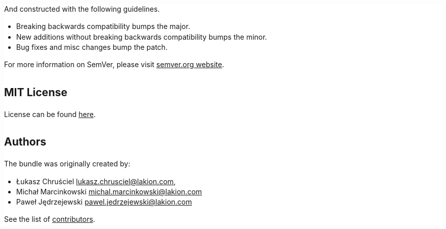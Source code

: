 And constructed with the following guidelines.

* Breaking backwards compatibility bumps the major.
* New additions without breaking backwards compatibility bumps the minor.
* Bug fixes and misc changes bump the patch.

For more information on SemVer, please visit [semver.org website](http://semver.org/).

MIT License
-----------

License can be found [here](https://github.com/Lakion/ApiTestCase/blob/master/LICENSE).

Authors
-------

The bundle was originally created by:

* Łukasz Chruściel <lukasz.chrusciel@lakion.com>, 
* Michał Marcinkowski <michal.marcinkowski@lakion.com>
* Paweł Jędrzejewski <pawel.jedrzejewski@lakion.com>

See the list of [contributors](https://github.com/Lakion/ApiTestCase/graphs/contributors).
